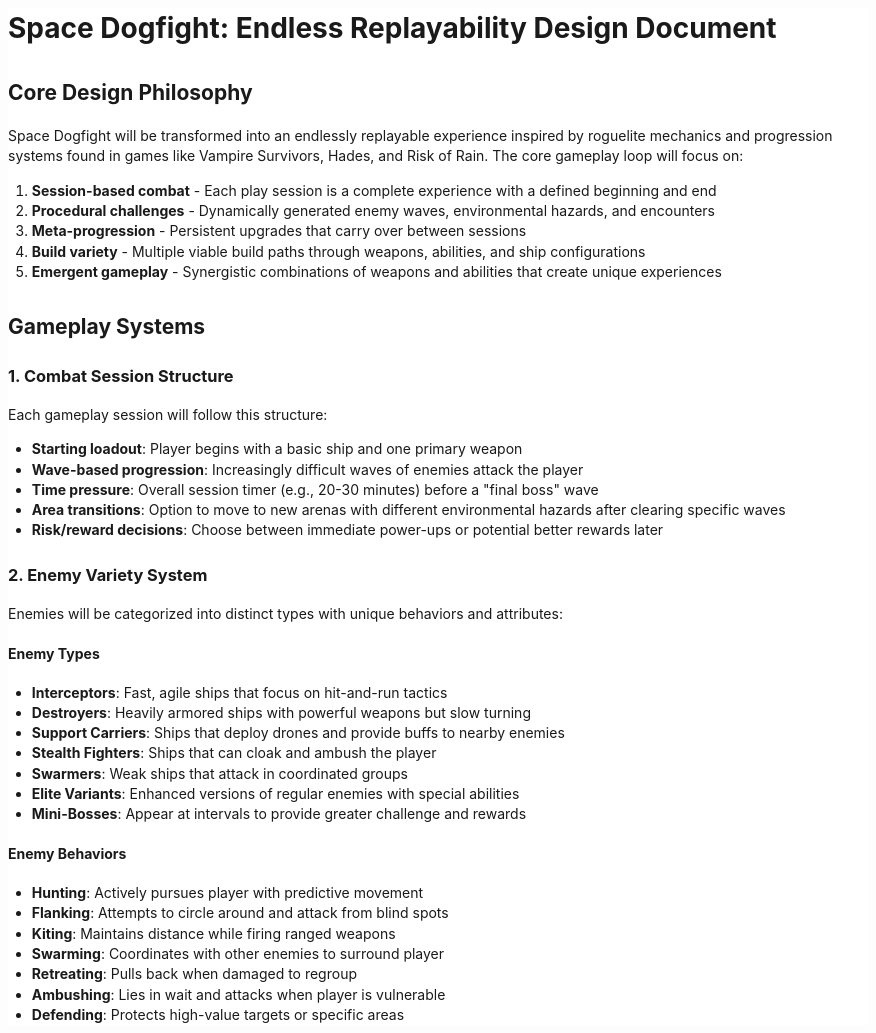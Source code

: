 # Space Dogfight: Endless Replayability Design Document

## Core Design Philosophy

Space Dogfight will be transformed into an endlessly replayable experience inspired by roguelite mechanics and progression systems found in games like Vampire Survivors, Hades, and Risk of Rain. The core gameplay loop will focus on:

1. **Session-based combat** - Each play session is a complete experience with a defined beginning and end
2. **Procedural challenges** - Dynamically generated enemy waves, environmental hazards, and encounters
3. **Meta-progression** - Persistent upgrades that carry over between sessions
4. **Build variety** - Multiple viable build paths through weapons, abilities, and ship configurations
5. **Emergent gameplay** - Synergistic combinations of weapons and abilities that create unique experiences

## Gameplay Systems

### 1. Combat Session Structure

Each gameplay session will follow this structure:

- **Starting loadout**: Player begins with a basic ship and one primary weapon
- **Wave-based progression**: Increasingly difficult waves of enemies attack the player
- **Time pressure**: Overall session timer (e.g., 20-30 minutes) before a "final boss" wave
- **Area transitions**: Option to move to new arenas with different environmental hazards after clearing specific waves
- **Risk/reward decisions**: Choose between immediate power-ups or potential better rewards later

### 2. Enemy Variety System

Enemies will be categorized into distinct types with unique behaviors and attributes:

#### Enemy Types
- **Interceptors**: Fast, agile ships that focus on hit-and-run tactics
- **Destroyers**: Heavily armored ships with powerful weapons but slow turning
- **Support Carriers**: Ships that deploy drones and provide buffs to nearby enemies
- **Stealth Fighters**: Ships that can cloak and ambush the player
- **Swarmers**: Weak ships that attack in coordinated groups
- **Elite Variants**: Enhanced versions of regular enemies with special abilities
- **Mini-Bosses**: Appear at intervals to provide greater challenge and rewards

#### Enemy Behaviors
- **Hunting**: Actively pursues player with predictive movement
- **Flanking**: Attempts to circle around and attack from blind spots
- **Kiting**: Maintains distance while firing ranged weapons
- **Swarming**: Coordinates with other enemies to surround player
- **Retreating**: Pulls back when damaged to regroup
- **Ambushing**: Lies in wait and attacks when player is vulnerable
- **Defending**: Protects high-value targets or specific areas
